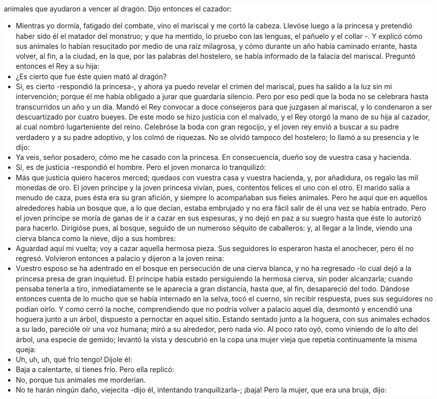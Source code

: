 animales que ayudaron a vencer al dragón.
Dijo entonces el cazador:
- Mientras yo dormía, fatigado del combate, vino el mariscal y me cortó
la cabeza. Llevóse luego a la princesa y pretendió haber sido él el
matador del monstruo; y que ha mentido, lo pruebo con las lenguas, el
pañuelo y el collar -. Y explicó cómo sus animales lo habían resucitado
por medio de una raíz milagrosa, y cómo durante un año había caminado
errante, hasta volver, al fin, a la ciudad, en la que, por las palabras
del hostelero, se había informado de la falacia del mariscal. Preguntó
entonces el Rey a su hija:
- ¿Es cierto que fue éste quien mató al dragón?
- Sí, es cierto -respondió la princesa-, y ahora ya puedo revelar el
crimen del mariscal, pues ha salido a la luz sin mi intervención; porque
él me había obligado a jurar que guardaría silencio. Pero por eso pedí
que la boda no se celebrara hasta transcurridos un año y un día.
Mandó el Rey convocar a doce consejeros para que juzgasen al mariscal, y
lo condenaron a ser descuartizado por cuatro bueyes. De este modo se
hizo justicia con el malvado, y el Rey otorgó la mano de su hija al
cazador, al cual nombró lugarteniente del reino. Celebróse la boda con
gran regocijo, y el joven rey envió a buscar a su padre verdadero y a su
padre adoptivo, y los colmó de riquezas. No se olvidó tampoco del
hostelero; lo llamó a su presencia y le dijo:
- Ya veis, señor posadero, cómo me he casado con la princesa. En
consecuencia, dueño soy de vuestra casa y hacienda.
- Sí, es de justicia -respondió el hombre.
Pero el joven monarca lo tranquilizó:
- Más que justicia quiero haceros merced; quedaos con vuestra casa y
vuestra hacienda, y, por añadidura, os regalo las mil monedas de oro.
El joven príncipe y la joven princesa vivían, pues, contentos felices el
uno con el otro. El marido salía a menudo de caza, pues ésta era su gran
afición, y siempre lo acompañaban sus fieles animales. Pero he aquí que
en aquellos alrededores había un bosque que, a lo que decían, estaba
embrujado y no era fácil salir de él una vez se había entrado. Pero el
joven príncipe se moría de ganas de ir a cazar en sus espesuras, y no
dejó en paz a su suegro hasta que éste lo autorizó para hacerlo.
Dirigióse pues, al bosque, seguido de un numeroso séquito de caballeros:
y, al llegar a la linde, viendo una cierva blanca como la nieve, dijo a
sus hombres:
- Aguardad aquí mi vuelta; voy a cazar aquella hermosa pieza.
Sus seguidores lo esperaron hasta el anochecer, pero él no regresó.
Volvieron entonces a palacio y dijeron a la joven reina:
- Vuestro esposo se ha adentrado en el bosque en persecución de una
cierva blanca, y no ha regresado -lo cual dejó a la princesa presa de
gran inquietud.
El príncipe había estado persiguiendo la hermosa cierva, sin poder
alcanzarla; cuando pensaba tenerla a tiro, inmediatamente se le aparecía
a gran distancia, hasta que, al fin, desapareció del todo. Dándose
entonces cuenta de lo mucho que se había internado en la selva, tocó el
cuerno, sin recibir respuesta, pues sus seguidores no podían oírlo. Y
como cerró la noche, comprendiendo que no podría volver a palacio aquel
día, desmontó y encendió una hoguera junto a un árbol, dispuesto a
pernoctar en aquel sitio. Estando sentado junto a la hoguera, con sus
animales echados a su lado, parecióle oír una voz humana; miró a su
alrededor, pero nada vio. Al poco rato oyó, como viniendo de lo alto del
árbol, una especie de gemido; levantó la vista y descubrió en la copa
una mujer vieja que repetía continuamente la misma queja:
- Uh, uh, uh, qué frío tengo!
Díjole él:
- Baja a calentarte, si tienes frío.
Pero ella replicó:
- No, porque tus animales me morderían.
- No te harán ningún daño, viejecita -dijo él, intentando
tranquilizarla-; ¡baja!
Pero la mujer, que era una bruja, dijo: